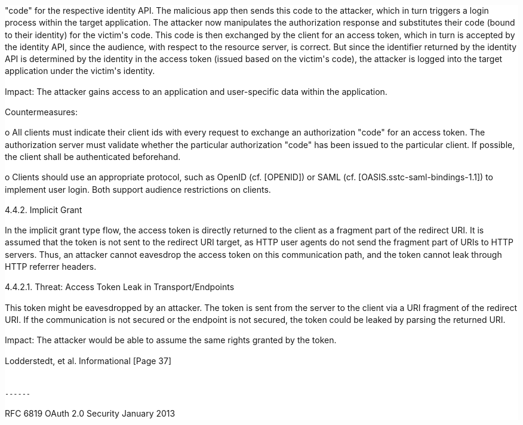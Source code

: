
   "code" for the respective identity API.  The malicious app then sends
   this code to the attacker, which in turn triggers a login process
   within the target application.  The attacker now manipulates the
   authorization response and substitutes their code (bound to their
   identity) for the victim's code.  This code is then exchanged by the
   client for an access token, which in turn is accepted by the identity
   API, since the audience, with respect to the resource server, is
   correct.  But since the identifier returned by the identity API is
   determined by the identity in the access token (issued based on the
   victim's code), the attacker is logged into the target application
   under the victim's identity.

   Impact: The attacker gains access to an application and user-specific
   data within the application.

   Countermeasures:

   o  All clients must indicate their client ids with every request to
      exchange an authorization "code" for an access token.  The
      authorization server must validate whether the particular
      authorization "code" has been issued to the particular client.  If
      possible, the client shall be authenticated beforehand.

   o  Clients should use an appropriate protocol, such as OpenID (cf.
      [OPENID]) or SAML (cf. [OASIS.sstc-saml-bindings-1.1]) to
      implement user login.  Both support audience restrictions on
      clients.

4.4.2.  Implicit Grant

   In the implicit grant type flow, the access token is directly
   returned to the client as a fragment part of the redirect URI.  It is
   assumed that the token is not sent to the redirect URI target, as
   HTTP user agents do not send the fragment part of URIs to HTTP
   servers.  Thus, an attacker cannot eavesdrop the access token on this
   communication path, and the token cannot leak through HTTP referrer
   headers.

4.4.2.1.  Threat: Access Token Leak in Transport/Endpoints

   This token might be eavesdropped by an attacker.  The token is sent
   from the server to the client via a URI fragment of the redirect URI.
   If the communication is not secured or the endpoint is not secured,
   the token could be leaked by parsing the returned URI.

   Impact: The attacker would be able to assume the same rights granted
   by the token.




Lodderstedt, et al.           Informational                    [Page 37]
```

------

```
RFC 6819                   OAuth 2.0 Security               January 2013
